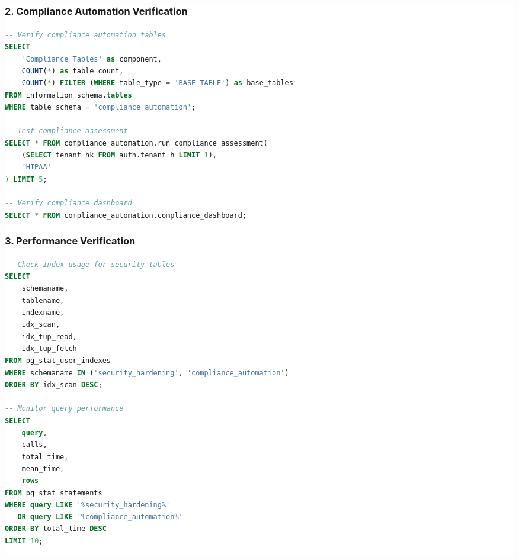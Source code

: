### 2. Compliance Automation Verification

```sql
-- Verify compliance automation tables
SELECT 
    'Compliance Tables' as component,
    COUNT(*) as table_count,
    COUNT(*) FILTER (WHERE table_type = 'BASE TABLE') as base_tables
FROM information_schema.tables 
WHERE table_schema = 'compliance_automation';

-- Test compliance assessment
SELECT * FROM compliance_automation.run_compliance_assessment(
    (SELECT tenant_hk FROM auth.tenant_h LIMIT 1),
    'HIPAA'
) LIMIT 5;

-- Verify compliance dashboard
SELECT * FROM compliance_automation.compliance_dashboard;
```

### 3. Performance Verification

```sql
-- Check index usage for security tables
SELECT 
    schemaname,
    tablename,
    indexname,
    idx_scan,
    idx_tup_read,
    idx_tup_fetch
FROM pg_stat_user_indexes 
WHERE schemaname IN ('security_hardening', 'compliance_automation')
ORDER BY idx_scan DESC;

-- Monitor query performance
SELECT 
    query,
    calls,
    total_time,
    mean_time,
    rows
FROM pg_stat_statements 
WHERE query LIKE '%security_hardening%' 
   OR query LIKE '%compliance_automation%'
ORDER BY total_time DESC
LIMIT 10;
```

---
